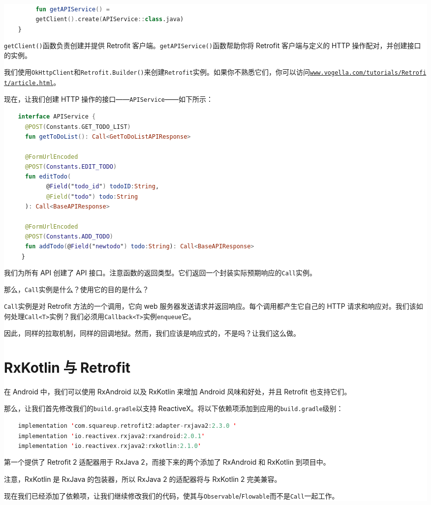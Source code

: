 ```kt
         fun getAPIService() =
         getClient().create(APIService::class.java) 
    } 
```

`getClient()`函数负责创建并提供 Retrofit 客户端。`getAPIService()`函数帮助你将 Retrofit 客户端与定义的 HTTP 操作配对，并创建接口的实例。

我们使用`OkHttpClient`和`Retrofit.Builder()`来创建`Retrofit`实例。如果你不熟悉它们，你可以访问[`www.vogella.com/tutorials/Retrofit/article.html`](http://www.vogella.com/tutorials/Retrofit/article.html)。

现在，让我们创建 HTTP 操作的接口——`APIService`——如下所示：

```kt
    interface APIService { 
      @POST(Constants.GET_TODO_LIST) 
      fun getToDoList(): Call<GetToDoListAPIResponse> 

      @FormUrlEncoded 
      @POST(Constants.EDIT_TODO) 
      fun editTodo( 
            @Field("todo_id") todoID:String, 
            @Field("todo") todo:String 
      ): Call<BaseAPIResponse> 

      @FormUrlEncoded 
      @POST(Constants.ADD_TODO) 
      fun addTodo(@Field("newtodo") todo:String): Call<BaseAPIResponse> 
     } 
```

我们为所有 API 创建了 API 接口。注意函数的返回类型。它们返回一个封装实际预期响应的`Call`实例。

那么，`Call`实例是什么？使用它的目的是什么？

`Call`实例是对 Retrofit 方法的一个调用，它向 web 服务器发送请求并返回响应。每个调用都产生它自己的 HTTP 请求和响应对。我们该如何处理`Call<T>`实例？我们必须用`Callback<T>`实例`enqueue`它。

因此，同样的拉取机制，同样的回调地狱。然而，我们应该是响应式的，不是吗？让我们这么做。

# RxKotlin 与 Retrofit

在 Android 中，我们可以使用 RxAndroid 以及 RxKotlin 来增加 Android 风味和好处，并且 Retrofit 也支持它们。

那么，让我们首先修改我们的`build.gradle`以支持 ReactiveX。将以下依赖项添加到应用的`build.gradle`级别：

```kt
    implementation 'com.squareup.retrofit2:adapter-rxjava2:2.3.0 ' 
    implementation 'io.reactivex.rxjava2:rxandroid:2.0.1' 
    implementation 'io.reactivex.rxjava2:rxkotlin:2.1.0' 
```

第一个提供了 Retrofit 2 适配器用于 RxJava 2，而接下来的两个添加了 RxAndroid 和 RxKotlin 到项目中。

注意，RxKotlin 是 RxJava 的包装器，所以 RxJava 2 的适配器将与 RxKotlin 2 完美兼容。

现在我们已经添加了依赖项，让我们继续修改我们的代码，使其与`Observable`/`Flowable`而不是`Call`一起工作。
